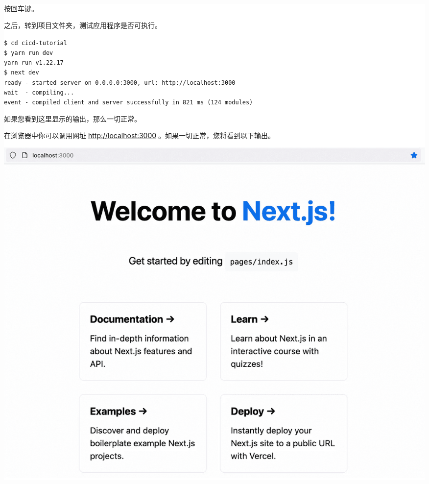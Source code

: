 按回车键。

之后，转到项目文件夹，测试应用程序是否可执行。

```
$ cd cicd-tutorial
$ yarn run dev
yarn run v1.22.17
$ next dev
ready - started server on 0.0.0.0:3000, url: http://localhost:3000
wait  - compiling...
event - compiled client and server successfully in 821 ms (124 modules)
```

如果您看到这里显示的输出，那么一切正常。

在浏览器中你可以调用网址 [http://localhost:3000](http://localhost:3000) 。如果一切正常，您将看到以下输出。

![](img/613bc8040f54e58d8988fd09e6870311.png)
